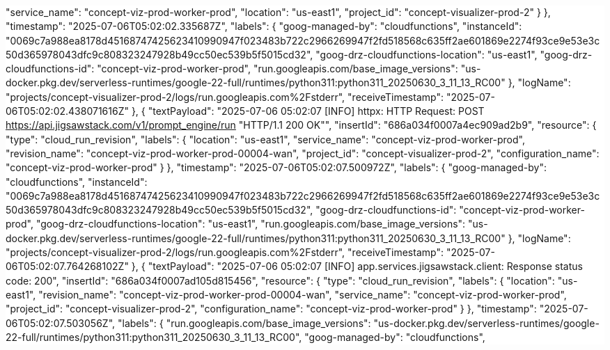 "service_name": "concept-viz-prod-worker-prod",
"location": "us-east1",
"project_id": "concept-visualizer-prod-2"
}
},
"timestamp": "2025-07-06T05:02:02.335687Z",
"labels": {
"goog-managed-by": "cloudfunctions",
"instanceId": "0069c7a988ea8178d45168747425623410990947f023483b722c2966269947f2fd518568c635ff2ae601869e2274f93ce9e53e3c50d365978043dfc9c808323247928b49cc50ec539b5f5015cd32",
"goog-drz-cloudfunctions-location": "us-east1",
"goog-drz-cloudfunctions-id": "concept-viz-prod-worker-prod",
"run.googleapis.com/base_image_versions": "us-docker.pkg.dev/serverless-runtimes/google-22-full/runtimes/python311:python311_20250630_3_11_13_RC00"
},
"logName": "projects/concept-visualizer-prod-2/logs/run.googleapis.com%2Fstderr",
"receiveTimestamp": "2025-07-06T05:02:02.438071616Z"
},
{
"textPayload": "2025-07-06 05:02:07 [INFO] httpx: HTTP Request: POST https://api.jigsawstack.com/v1/prompt_engine/run \"HTTP/1.1 200 OK\"",
"insertId": "686a034f0007a4ec909ad2b9",
"resource": {
"type": "cloud_run_revision",
"labels": {
"location": "us-east1",
"service_name": "concept-viz-prod-worker-prod",
"revision_name": "concept-viz-prod-worker-prod-00004-wan",
"project_id": "concept-visualizer-prod-2",
"configuration_name": "concept-viz-prod-worker-prod"
}
},
"timestamp": "2025-07-06T05:02:07.500972Z",
"labels": {
"goog-managed-by": "cloudfunctions",
"instanceId": "0069c7a988ea8178d45168747425623410990947f023483b722c2966269947f2fd518568c635ff2ae601869e2274f93ce9e53e3c50d365978043dfc9c808323247928b49cc50ec539b5f5015cd32",
"goog-drz-cloudfunctions-id": "concept-viz-prod-worker-prod",
"goog-drz-cloudfunctions-location": "us-east1",
"run.googleapis.com/base_image_versions": "us-docker.pkg.dev/serverless-runtimes/google-22-full/runtimes/python311:python311_20250630_3_11_13_RC00"
},
"logName": "projects/concept-visualizer-prod-2/logs/run.googleapis.com%2Fstderr",
"receiveTimestamp": "2025-07-06T05:02:07.764268102Z"
},
{
"textPayload": "2025-07-06 05:02:07 [INFO] app.services.jigsawstack.client: Response status code: 200",
"insertId": "686a034f0007ad105d815456",
"resource": {
"type": "cloud_run_revision",
"labels": {
"location": "us-east1",
"revision_name": "concept-viz-prod-worker-prod-00004-wan",
"service_name": "concept-viz-prod-worker-prod",
"project_id": "concept-visualizer-prod-2",
"configuration_name": "concept-viz-prod-worker-prod"
}
},
"timestamp": "2025-07-06T05:02:07.503056Z",
"labels": {
"run.googleapis.com/base_image_versions": "us-docker.pkg.dev/serverless-runtimes/google-22-full/runtimes/python311:python311_20250630_3_11_13_RC00",
"goog-managed-by": "cloudfunctions",